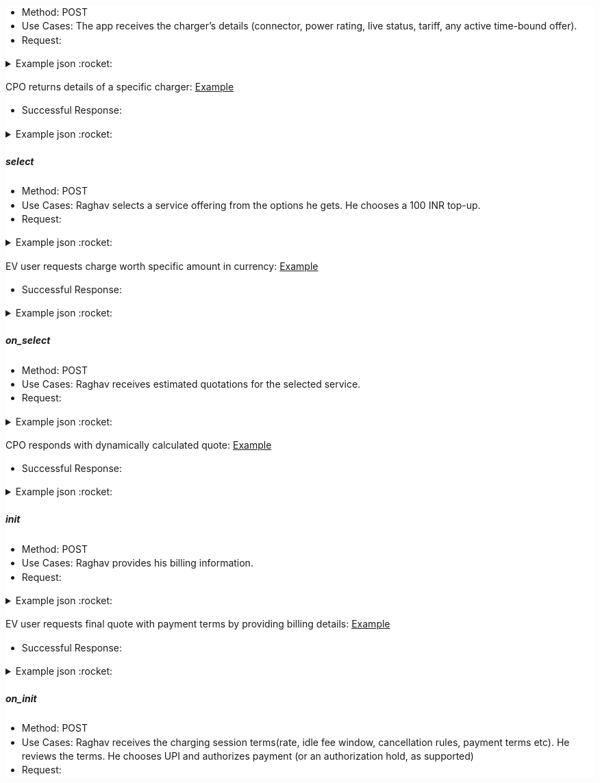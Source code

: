 - Method: POST
- Use Cases: The app receives the charger’s details (connector, power rating, live status, tariff, any active time-bound offer).
- Request: 

<details><summary>Example json :rocket:</summary></details>

CPO returns details of a specific charger: [Example](../../../examples/v2/02_on_discover/specific-evse-catalog.json)
- Successful Response: 

<details><summary>Example json :rocket:</summary></details>

##### **select**

- Method: POST
- Use Cases: Raghav selects a service offering from the options he gets. He chooses a 100 INR top-up.
- Request: 

<details><summary>Example json :rocket:</summary></details>

EV user requests charge worth specific amount in currency: [Example](https://github.com/Beckn-One/DEG/blob/draft/examples/v2/03_select/time-based-ev-charging-slot-select.json)
- Successful Response: 

<details><summary>Example json :rocket:</summary></details>

##### **on\_select**

- Method: POST
- Use Cases: Raghav receives estimated quotations for the selected service.
- Request: 

<details><summary>Example json :rocket:</summary></details>

CPO responds with dynamically calculated quote: [Example](https://github.com/Beckn-One/DEG/blob/draft/examples/v2/04_on_select/time-based-ev-charging-slot-on-select.json)
- Successful Response: 

<details><summary>Example json :rocket:</summary></details>

##### **init**

- Method: POST
- Use Cases: Raghav provides his billing information.
- Request: 

<details><summary>Example json :rocket:</summary></details>

EV user requests final quote with payment terms by providing billing details: [Example](https://github.com/Beckn-One/DEG/blob/draft/examples/v2/05_init/time-based-ev-charging-slot-init.json)
- Successful Response: 

<details><summary>Example json :rocket:</summary></details>

##### **on\_init**

- Method: POST
- Use Cases: Raghav receives the charging session terms(rate, idle fee window, cancellation rules, payment terms etc). 
  He reviews the terms. He chooses UPI and authorizes payment (or an authorization hold, as supported)
- Request: 
